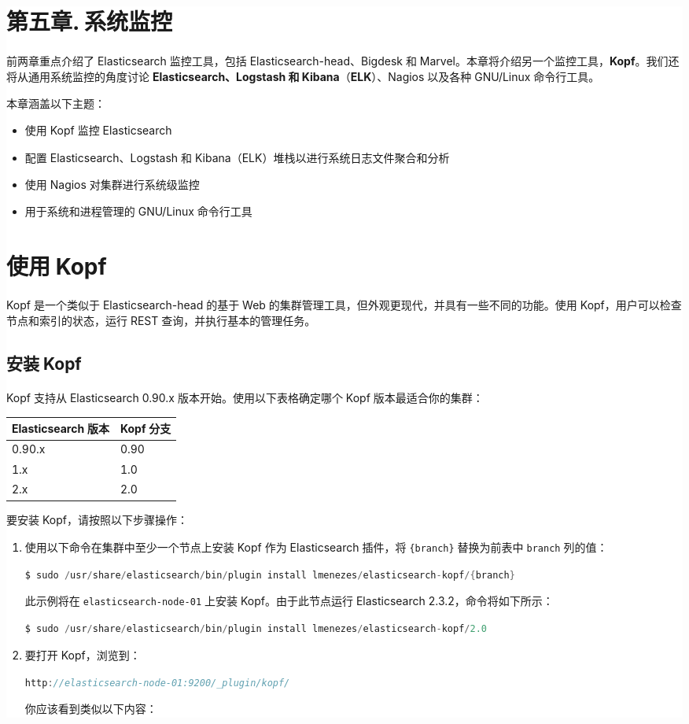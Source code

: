 # 第五章. 系统监控

前两章重点介绍了 Elasticsearch 监控工具，包括 Elasticsearch-head、Bigdesk 和 Marvel。本章将介绍另一个监控工具，**Kopf**。我们还将从通用系统监控的角度讨论 **Elasticsearch、Logstash 和 Kibana**（**ELK**）、Nagios 以及各种 GNU/Linux 命令行工具。

本章涵盖以下主题：

+   使用 Kopf 监控 Elasticsearch

+   配置 Elasticsearch、Logstash 和 Kibana（ELK）堆栈以进行系统日志文件聚合和分析

+   使用 Nagios 对集群进行系统级监控

+   用于系统和进程管理的 GNU/Linux 命令行工具

# 使用 Kopf

Kopf 是一个类似于 Elasticsearch-head 的基于 Web 的集群管理工具，但外观更现代，并具有一些不同的功能。使用 Kopf，用户可以检查节点和索引的状态，运行 REST 查询，并执行基本的管理任务。

## 安装 Kopf

Kopf 支持从 Elasticsearch 0.90.x 版本开始。使用以下表格确定哪个 Kopf 版本最适合你的集群：

| Elasticsearch 版本 | Kopf 分支 |
| --- | --- |
| 0.90.x | 0.90 |
| 1.x | 1.0 |
| 2.x | 2.0 |

要安装 Kopf，请按照以下步骤操作：

1.  使用以下命令在集群中至少一个节点上安装 Kopf 作为 Elasticsearch 插件，将 `{branch}` 替换为前表中 `branch` 列的值：

    ```java
    $ sudo /usr/share/elasticsearch/bin/plugin install lmenezes/elasticsearch-kopf/{branch}

    ```

    此示例将在 `elasticsearch-node-01` 上安装 Kopf。由于此节点运行 Elasticsearch 2.3.2，命令将如下所示：

    ```java
    $ sudo /usr/share/elasticsearch/bin/plugin install lmenezes/elasticsearch-kopf/2.0

    ```

1.  要打开 Kopf，浏览到：

    ```java
    http://elasticsearch-node-01:9200/_plugin/kopf/

    ```

    你应该看到类似以下内容：
